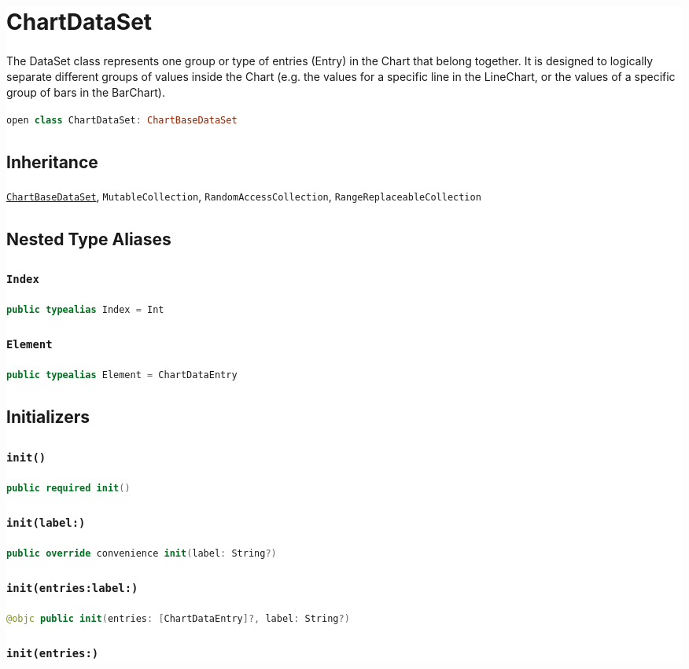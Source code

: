 # ChartDataSet

The DataSet class represents one group or type of entries (Entry) in the Chart that belong together.
It is designed to logically separate different groups of values inside the Chart (e.g. the values for a specific line in the LineChart, or the values of a specific group of bars in the BarChart).

``` swift
open class ChartDataSet: ChartBaseDataSet
```

## Inheritance

[`ChartBaseDataSet`](/ChartBaseDataSet), `MutableCollection`, `RandomAccessCollection`, `RangeReplaceableCollection`

## Nested Type Aliases

### `Index`

``` swift
public typealias Index = Int
```

### `Element`

``` swift
public typealias Element = ChartDataEntry
```

## Initializers

### `init()`

``` swift
public required init()
```

### `init(label:)`

``` swift
public override convenience init(label: String?)
```

### `init(entries:label:)`

``` swift
@objc public init(entries: [ChartDataEntry]?, label: String?)
```

### `init(entries:)`
